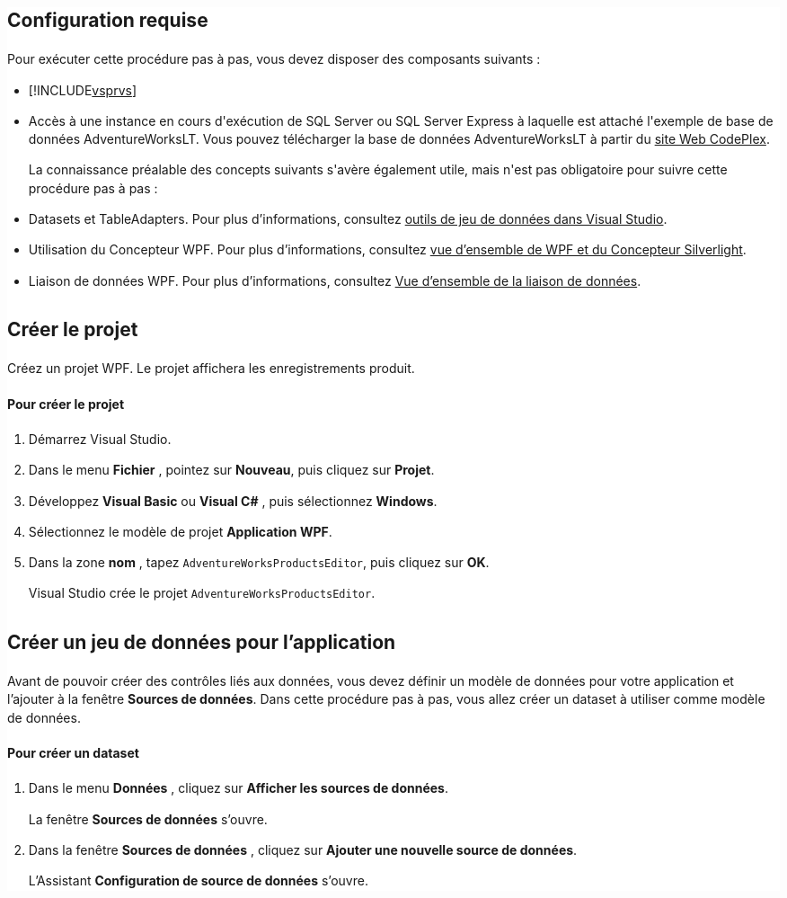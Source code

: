 ## <a name="prerequisites"></a>Configuration requise
 Pour exécuter cette procédure pas à pas, vous devez disposer des composants suivants :

- [!INCLUDE[vsprvs](../includes/vsprvs-md.md)]

- Accès à une instance en cours d'exécution de SQL Server ou SQL Server Express à laquelle est attaché l'exemple de base de données AdventureWorksLT. Vous pouvez télécharger la base de données AdventureWorksLT à partir du [site Web CodePlex](https://go.microsoft.com/fwlink/?linkid=87843).

  La connaissance préalable des concepts suivants s'avère également utile, mais n'est pas obligatoire pour suivre cette procédure pas à pas :

- Datasets et TableAdapters. Pour plus d’informations, consultez [outils de jeu de données dans Visual Studio](../data-tools/dataset-tools-in-visual-studio.md).

- Utilisation du Concepteur WPF. Pour plus d’informations, consultez [vue d’ensemble de WPF et du Concepteur Silverlight](https://msdn.microsoft.com/570b7a5c-0c86-4326-a371-c9b63378fc62).

- Liaison de données WPF. Pour plus d’informations, consultez [Vue d’ensemble de la liaison de données](https://msdn.microsoft.com/library/c707c95f-7811-401d-956e-2fffd019a211).

## <a name="create-the-project"></a>Créer le projet
 Créez un projet WPF. Le projet affichera les enregistrements produit.

#### <a name="to-create-the-project"></a>Pour créer le projet

1. Démarrez Visual Studio.

2. Dans le menu **Fichier** , pointez sur **Nouveau**, puis cliquez sur **Projet**.

3. Développez **Visual Basic** ou **Visual C#** , puis sélectionnez **Windows**.

4. Sélectionnez le modèle de projet **Application WPF**.

5. Dans la zone **nom** , tapez `AdventureWorksProductsEditor`, puis cliquez sur **OK**.

     Visual Studio crée le projet `AdventureWorksProductsEditor`.

## <a name="create-a-dataset-for-the-application"></a>Créer un jeu de données pour l’application
 Avant de pouvoir créer des contrôles liés aux données, vous devez définir un modèle de données pour votre application et l’ajouter à la fenêtre **Sources de données**. Dans cette procédure pas à pas, vous allez créer un dataset à utiliser comme modèle de données.

#### <a name="to-create-a-dataset"></a>Pour créer un dataset

1. Dans le menu **Données** , cliquez sur **Afficher les sources de données**.

     La fenêtre **Sources de données** s’ouvre.

2. Dans la fenêtre **Sources de données** , cliquez sur **Ajouter une nouvelle source de données**.

     L’Assistant **Configuration de source de données** s’ouvre.
